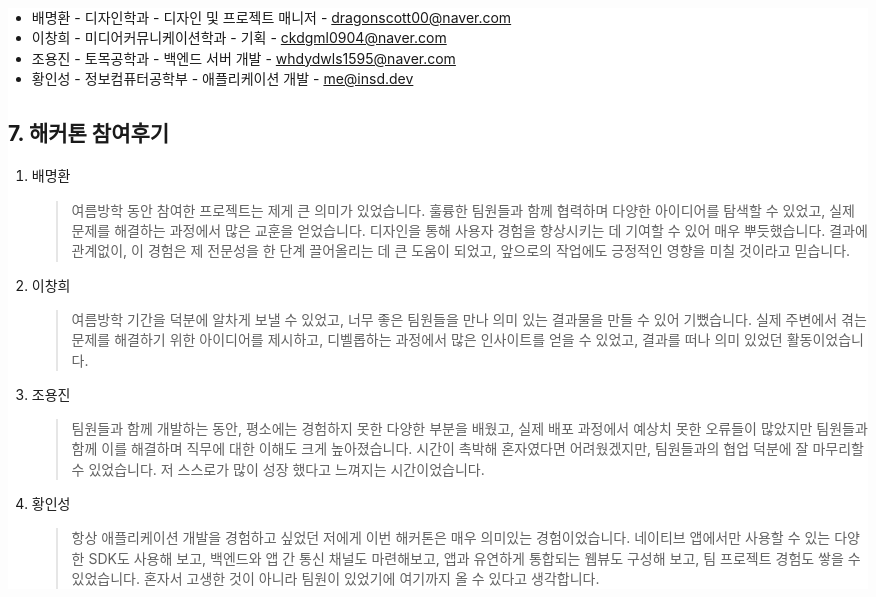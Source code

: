 - 배명환 - 디자인학과 - 디자인 및 프로젝트 매니저 - [dragonscott00@naver.com](mailto:dragonscott00@naver.com)
- 이창희 - 미디어커뮤니케이션학과 - 기획 - [ckdgml0904@naver.com](mailto:ckdgml0904@naver.com)
- 조용진 - 토목공학과 - 백엔드 서버 개발 - [whdydwls1595@naver.com](mailto:whdydwls1595@naver.com)
- 황인성 - 정보컴퓨터공학부 - 애플리케이션 개발 - [me@insd.dev](mailto:me@insd.dev)
    
## 7. 해커톤 참여후기

1. 배명환
   
   > 여름방학 동안 참여한 프로젝트는 제게 큰 의미가 있었습니다. 훌륭한 팀원들과 함께 협력하며 다양한 아이디어를 탐색할 수 있었고, 실제 문제를 해결하는 과정에서 많은 교훈을 얻었습니다. 디자인을 통해 사용자 경험을 향상시키는 데 기여할 수 있어 매우 뿌듯했습니다. 결과에 관계없이, 이 경험은 제 전문성을 한 단계 끌어올리는 데 큰 도움이 되었고, 앞으로의 작업에도 긍정적인 영향을 미칠 것이라고 믿습니다.
   
2. 이창희
   
   > 여름방학 기간을 덕분에 알차게 보낼 수 있었고, 너무 좋은 팀원들을 만나 의미 있는 결과물을 만들 수 있어 기뻤습니다. 실제 주변에서 겪는 문제를 해결하기 위한 아이디어를 제시하고, 디벨롭하는 과정에서 많은 인사이트를 얻을 수 있었고, 결과를 떠나 의미 있었던 활동이었습니다.
   
3. 조용진
   
   > 팀원들과 함께 개발하는 동안, 평소에는 경험하지 못한 다양한 부분을 배웠고, 실제 배포 과정에서 예상치 못한 오류들이 많았지만 팀원들과 함께 이를 해결하며 직무에 대한 이해도 크게 높아졌습니다. 시간이 촉박해 혼자였다면 어려웠겠지만, 팀원들과의 협업 덕분에 잘 마무리할 수 있었습니다. 저 스스로가 많이 성장 했다고 느껴지는 시간이었습니다.
   
4. 황인성
   
   > 항상 애플리케이션 개발을 경험하고 싶었던 저에게 이번 해커톤은 매우 의미있는 경험이었습니다. 네이티브 앱에서만 사용할 수 있는 다양한 SDK도 사용해 보고, 백엔드와 앱 간 통신 채널도 마련해보고, 앱과 유연하게 통합되는 웹뷰도 구성해 보고, 팀 프로젝트 경험도 쌓을 수 있었습니다. 혼자서 고생한 것이 아니라 팀원이 있었기에 여기까지 올 수 있다고 생각합니다.
